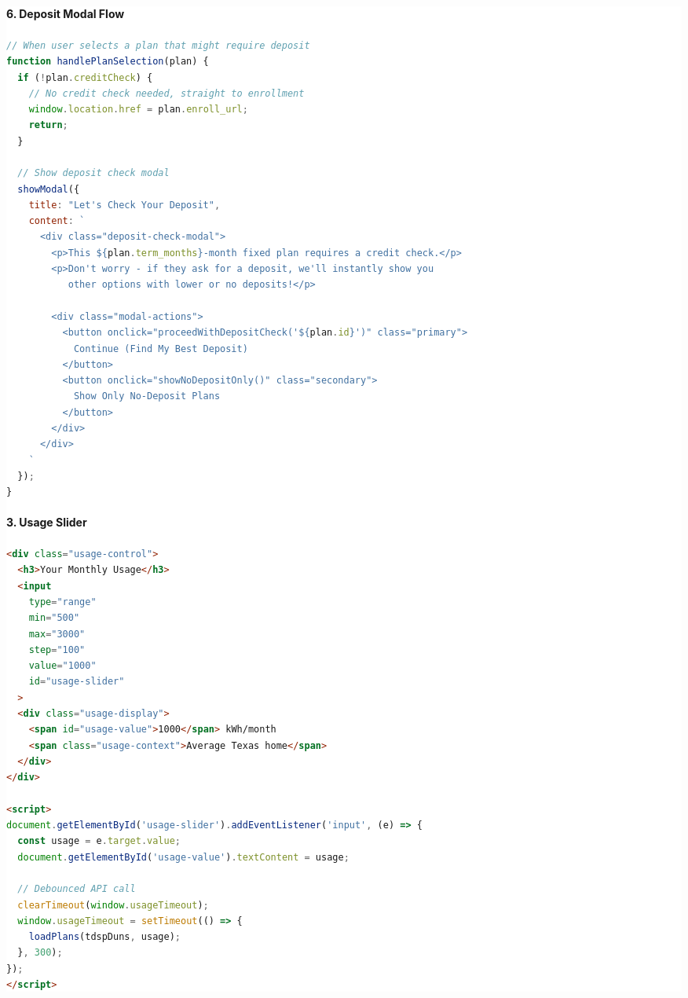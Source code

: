 #### 6. Deposit Modal Flow
```javascript
// When user selects a plan that might require deposit
function handlePlanSelection(plan) {
  if (!plan.creditCheck) {
    // No credit check needed, straight to enrollment
    window.location.href = plan.enroll_url;
    return;
  }
  
  // Show deposit check modal
  showModal({
    title: "Let's Check Your Deposit",
    content: `
      <div class="deposit-check-modal">
        <p>This ${plan.term_months}-month fixed plan requires a credit check.</p>
        <p>Don't worry - if they ask for a deposit, we'll instantly show you 
           other options with lower or no deposits!</p>
        
        <div class="modal-actions">
          <button onclick="proceedWithDepositCheck('${plan.id}')" class="primary">
            Continue (Find My Best Deposit)
          </button>
          <button onclick="showNoDepositOnly()" class="secondary">
            Show Only No-Deposit Plans
          </button>
        </div>
      </div>
    `
  });
}
```

#### 3. Usage Slider
```html
<div class="usage-control">
  <h3>Your Monthly Usage</h3>
  <input 
    type="range" 
    min="500" 
    max="3000" 
    step="100" 
    value="1000"
    id="usage-slider"
  >
  <div class="usage-display">
    <span id="usage-value">1000</span> kWh/month
    <span class="usage-context">Average Texas home</span>
  </div>
</div>

<script>
document.getElementById('usage-slider').addEventListener('input', (e) => {
  const usage = e.target.value;
  document.getElementById('usage-value').textContent = usage;
  
  // Debounced API call
  clearTimeout(window.usageTimeout);
  window.usageTimeout = setTimeout(() => {
    loadPlans(tdspDuns, usage);
  }, 300);
});
</script>
```